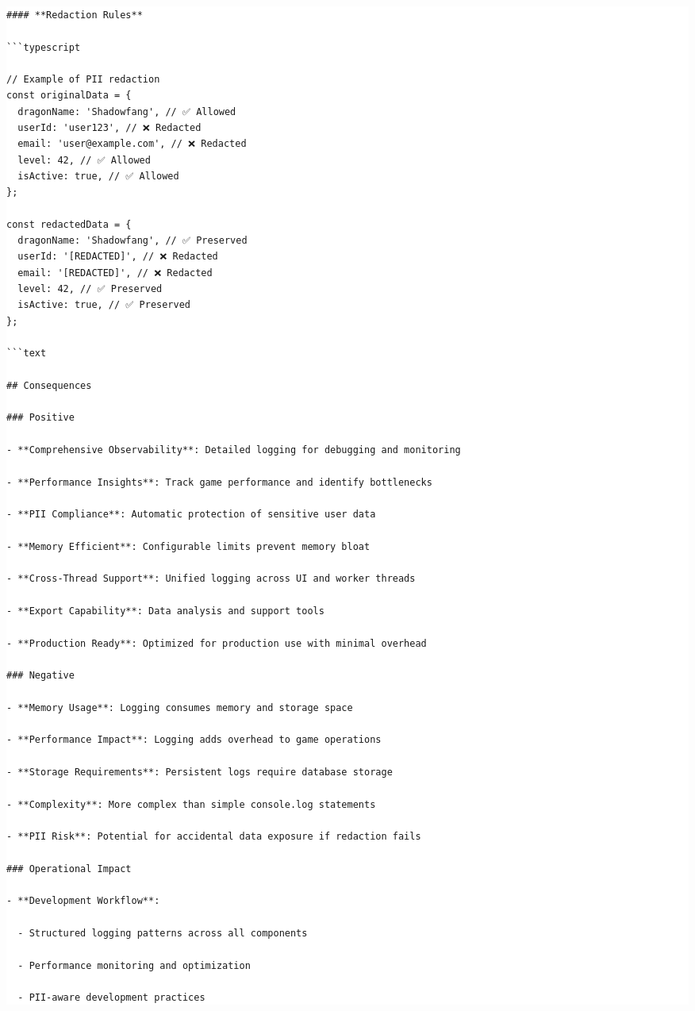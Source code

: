 ````text
#### **Redaction Rules**

```typescript

// Example of PII redaction
const originalData = {
  dragonName: 'Shadowfang', // ✅ Allowed
  userId: 'user123', // ❌ Redacted
  email: 'user@example.com', // ❌ Redacted
  level: 42, // ✅ Allowed
  isActive: true, // ✅ Allowed
};

const redactedData = {
  dragonName: 'Shadowfang', // ✅ Preserved
  userId: '[REDACTED]', // ❌ Redacted
  email: '[REDACTED]', // ❌ Redacted
  level: 42, // ✅ Preserved
  isActive: true, // ✅ Preserved
};

```text

## Consequences

### Positive

- **Comprehensive Observability**: Detailed logging for debugging and monitoring

- **Performance Insights**: Track game performance and identify bottlenecks

- **PII Compliance**: Automatic protection of sensitive user data

- **Memory Efficient**: Configurable limits prevent memory bloat

- **Cross-Thread Support**: Unified logging across UI and worker threads

- **Export Capability**: Data analysis and support tools

- **Production Ready**: Optimized for production use with minimal overhead

### Negative

- **Memory Usage**: Logging consumes memory and storage space

- **Performance Impact**: Logging adds overhead to game operations

- **Storage Requirements**: Persistent logs require database storage

- **Complexity**: More complex than simple console.log statements

- **PII Risk**: Potential for accidental data exposure if redaction fails

### Operational Impact

- **Development Workflow**:

  - Structured logging patterns across all components

  - Performance monitoring and optimization

  - PII-aware development practices

````